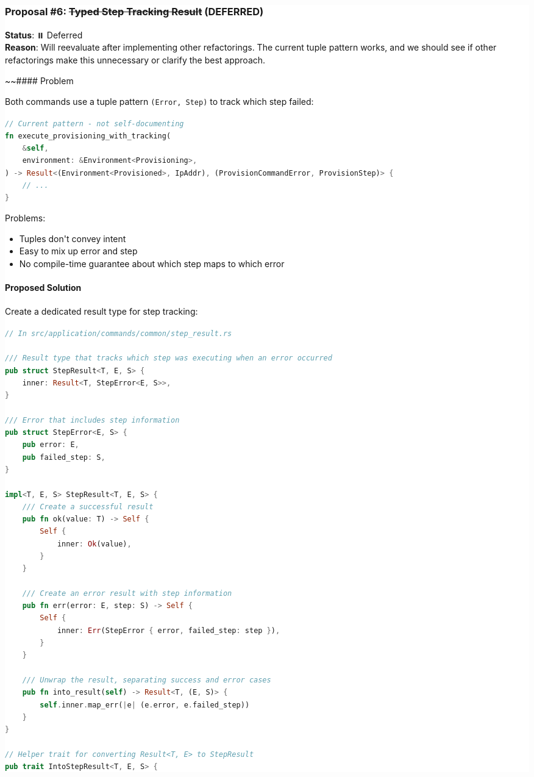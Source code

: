 
### Proposal #6: ~~Typed Step Tracking Result~~ (DEFERRED)

**Status**: ⏸️ Deferred  
**Reason**: Will reevaluate after implementing other refactorings. The current tuple pattern works, and we should see if other refactorings make this unnecessary or clarify the best approach.

~~#### Problem

Both commands use a tuple pattern `(Error, Step)` to track which step failed:

```rust
// Current pattern - not self-documenting
fn execute_provisioning_with_tracking(
    &self,
    environment: &Environment<Provisioning>,
) -> Result<(Environment<Provisioned>, IpAddr), (ProvisionCommandError, ProvisionStep)> {
    // ...
}
```

Problems:

- Tuples don't convey intent
- Easy to mix up error and step
- No compile-time guarantee about which step maps to which error

#### Proposed Solution

Create a dedicated result type for step tracking:

```rust
// In src/application/commands/common/step_result.rs

/// Result type that tracks which step was executing when an error occurred
pub struct StepResult<T, E, S> {
    inner: Result<T, StepError<E, S>>,
}

/// Error that includes step information
pub struct StepError<E, S> {
    pub error: E,
    pub failed_step: S,
}

impl<T, E, S> StepResult<T, E, S> {
    /// Create a successful result
    pub fn ok(value: T) -> Self {
        Self {
            inner: Ok(value),
        }
    }

    /// Create an error result with step information
    pub fn err(error: E, step: S) -> Self {
        Self {
            inner: Err(StepError { error, failed_step: step }),
        }
    }

    /// Unwrap the result, separating success and error cases
    pub fn into_result(self) -> Result<T, (E, S)> {
        self.inner.map_err(|e| (e.error, e.failed_step))
    }
}

// Helper trait for converting Result<T, E> to StepResult
pub trait IntoStepResult<T, E, S> {
```